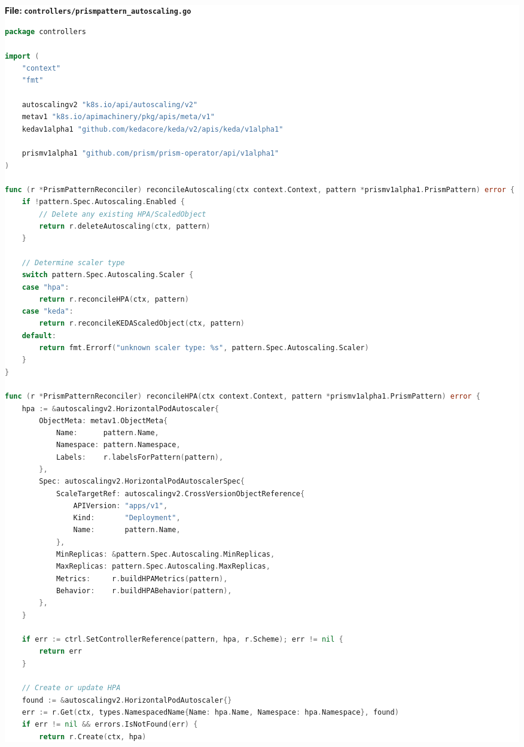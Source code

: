 **File: `controllers/prismpattern_autoscaling.go`**

```go
package controllers

import (
    "context"
    "fmt"

    autoscalingv2 "k8s.io/api/autoscaling/v2"
    metav1 "k8s.io/apimachinery/pkg/apis/meta/v1"
    kedav1alpha1 "github.com/kedacore/keda/v2/apis/keda/v1alpha1"

    prismv1alpha1 "github.com/prism/prism-operator/api/v1alpha1"
)

func (r *PrismPatternReconciler) reconcileAutoscaling(ctx context.Context, pattern *prismv1alpha1.PrismPattern) error {
    if !pattern.Spec.Autoscaling.Enabled {
        // Delete any existing HPA/ScaledObject
        return r.deleteAutoscaling(ctx, pattern)
    }

    // Determine scaler type
    switch pattern.Spec.Autoscaling.Scaler {
    case "hpa":
        return r.reconcileHPA(ctx, pattern)
    case "keda":
        return r.reconcileKEDAScaledObject(ctx, pattern)
    default:
        return fmt.Errorf("unknown scaler type: %s", pattern.Spec.Autoscaling.Scaler)
    }
}

func (r *PrismPatternReconciler) reconcileHPA(ctx context.Context, pattern *prismv1alpha1.PrismPattern) error {
    hpa := &autoscalingv2.HorizontalPodAutoscaler{
        ObjectMeta: metav1.ObjectMeta{
            Name:      pattern.Name,
            Namespace: pattern.Namespace,
            Labels:    r.labelsForPattern(pattern),
        },
        Spec: autoscalingv2.HorizontalPodAutoscalerSpec{
            ScaleTargetRef: autoscalingv2.CrossVersionObjectReference{
                APIVersion: "apps/v1",
                Kind:       "Deployment",
                Name:       pattern.Name,
            },
            MinReplicas: &pattern.Spec.Autoscaling.MinReplicas,
            MaxReplicas: pattern.Spec.Autoscaling.MaxReplicas,
            Metrics:     r.buildHPAMetrics(pattern),
            Behavior:    r.buildHPABehavior(pattern),
        },
    }

    if err := ctrl.SetControllerReference(pattern, hpa, r.Scheme); err != nil {
        return err
    }

    // Create or update HPA
    found := &autoscalingv2.HorizontalPodAutoscaler{}
    err := r.Get(ctx, types.NamespacedName{Name: hpa.Name, Namespace: hpa.Namespace}, found)
    if err != nil && errors.IsNotFound(err) {
        return r.Create(ctx, hpa)
```